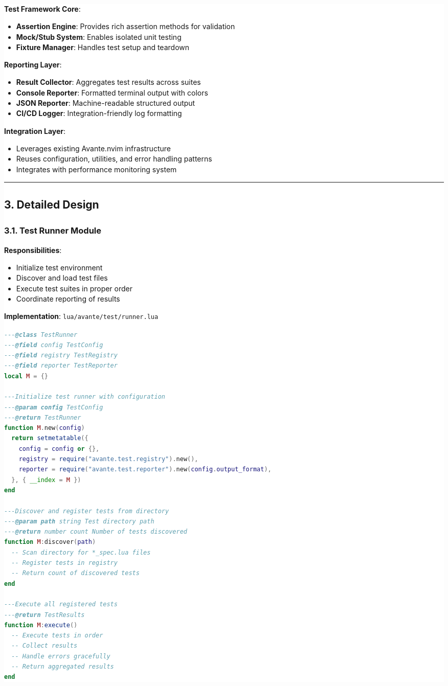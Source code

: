 **Test Framework Core**:
- **Assertion Engine**: Provides rich assertion methods for validation
- **Mock/Stub System**: Enables isolated unit testing
- **Fixture Manager**: Handles test setup and teardown

**Reporting Layer**:
- **Result Collector**: Aggregates test results across suites
- **Console Reporter**: Formatted terminal output with colors
- **JSON Reporter**: Machine-readable structured output
- **CI/CD Logger**: Integration-friendly log formatting

**Integration Layer**:
- Leverages existing Avante.nvim infrastructure
- Reuses configuration, utilities, and error handling patterns
- Integrates with performance monitoring system

---

## 3. Detailed Design

### 3.1. Test Runner Module

**Responsibilities**:
- Initialize test environment
- Discover and load test files
- Execute test suites in proper order
- Coordinate reporting of results

**Implementation**: `lua/avante/test/runner.lua`

```lua
---@class TestRunner
---@field config TestConfig
---@field registry TestRegistry
---@field reporter TestReporter
local M = {}

---Initialize test runner with configuration
---@param config TestConfig
---@return TestRunner
function M.new(config)
  return setmetatable({
    config = config or {},
    registry = require("avante.test.registry").new(),
    reporter = require("avante.test.reporter").new(config.output_format),
  }, { __index = M })
end

---Discover and register tests from directory
---@param path string Test directory path
---@return number count Number of tests discovered
function M:discover(path)
  -- Scan directory for *_spec.lua files
  -- Register tests in registry
  -- Return count of discovered tests
end

---Execute all registered tests
---@return TestResults
function M:execute()
  -- Execute tests in order
  -- Collect results
  -- Handle errors gracefully
  -- Return aggregated results
end
```